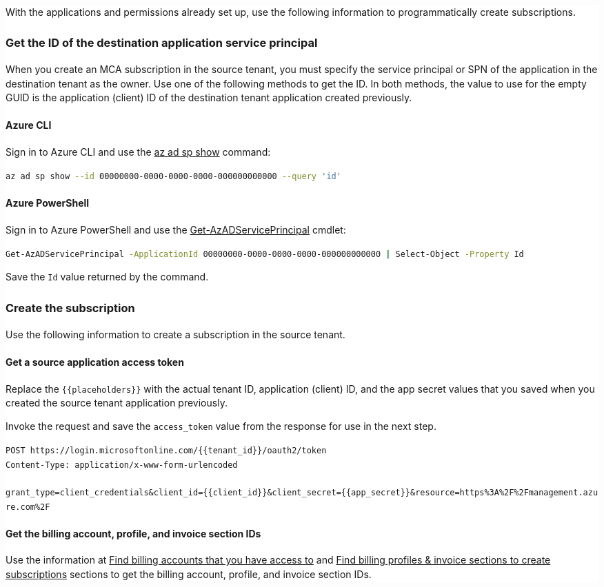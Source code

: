 With the applications and permissions already set up, use the following information to programmatically create subscriptions.

### Get the ID of the destination application service principal

When you create an MCA subscription in the source tenant, you must specify the service principal or SPN of the application in the destination tenant as the owner. Use one of the following methods to get the ID. In both methods, the value to use for the empty GUID is the application (client) ID of the destination tenant application created previously.

#### Azure CLI

Sign in to Azure CLI and use the [az ad sp show](/cli/azure/ad/sp#az-ad-sp-show) command:

```sh
az ad sp show --id 00000000-0000-0000-0000-000000000000 --query 'id'
```

#### Azure PowerShell

Sign in to Azure PowerShell and use the [Get-AzADServicePrincipal](/powershell/module/az.resources/get-azadserviceprincipal) cmdlet:

```sh
Get-AzADServicePrincipal -ApplicationId 00000000-0000-0000-0000-000000000000 | Select-Object -Property Id
```

Save the `Id` value returned by the command.

### Create the subscription

Use the following information to create a subscription in the source tenant.

#### Get a source application access token

Replace the `{{placeholders}}` with the actual tenant ID, application (client) ID, and the app secret values that you saved when you created the source tenant application previously.

Invoke the request and save the `access_token` value from the response for use in the next step.

```http
POST https://login.microsoftonline.com/{{tenant_id}}/oauth2/token
Content-Type: application/x-www-form-urlencoded

grant_type=client_credentials&client_id={{client_id}}&client_secret={{app_secret}}&resource=https%3A%2F%2Fmanagement.azure.com%2F
```

#### Get the billing account, profile, and invoice section IDs

Use the information at [Find billing accounts that you have access to](programmatically-create-subscription-microsoft-customer-agreement.md?tabs=rest#find-billing-accounts-that-you-have-access-to) and [Find billing profiles & invoice sections to create subscriptions](programmatically-create-subscription-microsoft-customer-agreement.md?tabs=rest#find-billing-profiles--invoice-sections-to-create-subscriptions) sections to get the billing account, profile, and invoice section IDs.
